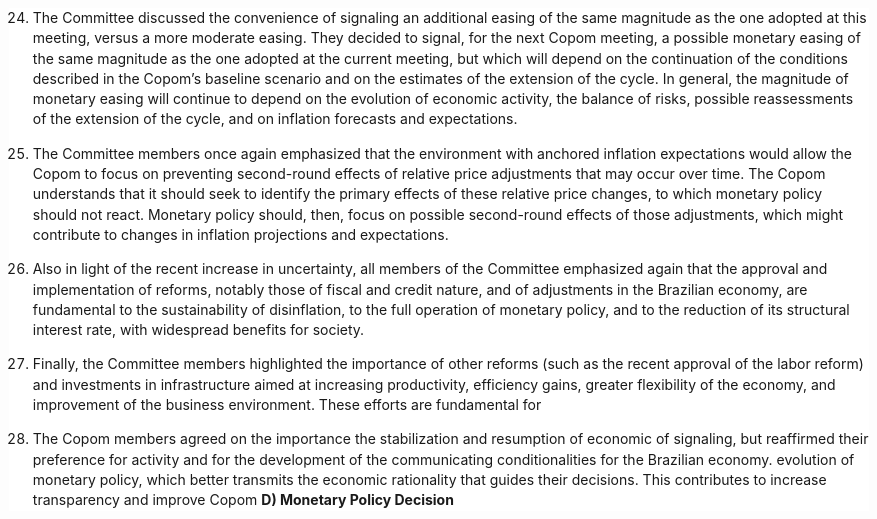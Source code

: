 24. The Committee discussed the convenience of
signaling an additional easing of the same
magnitude as the one adopted at this meeting,
versus a more moderate easing. They decided to
signal, for the next Copom meeting, a possible
monetary easing of the same magnitude as the
one adopted at the current meeting, but which
will depend on the continuation of the
conditions described in the Copom’s baseline
scenario and on the estimates of the extension
of the cycle. In general, the magnitude of
monetary easing will continue to depend on the
evolution of economic activity, the balance of
risks, possible reassessments of the extension of
the cycle, and on inflation forecasts and
expectations.

25. The Committee members once again
emphasized that the environment with anchored
inflation expectations would allow the Copom to
focus on preventing second-round effects of
relative price adjustments that may occur over
time. The Copom understands that it should seek
to identify the primary effects of these relative
price changes, to which monetary policy should
not react. Monetary policy should, then, focus on
possible second-round effects of those
adjustments, which might contribute to changes
in inflation projections and expectations.

26. Also in light of the recent increase in
uncertainty, all members of the Committee
emphasized again that the approval and
implementation of reforms, notably those of
fiscal and credit nature, and of adjustments in
the Brazilian economy, are fundamental to the
sustainability of disinflation, to the full
operation of monetary policy, and to the
reduction of its structural interest rate, with
widespread benefits for society.

27. Finally, the Committee members highlighted the
importance of other reforms (such as the recent
approval of the labor reform) and investments in
infrastructure aimed at increasing productivity,
efficiency gains, greater flexibility of the
economy, and improvement of the business
environment. These efforts are fundamental for


23. The Copom members agreed on the importance the stabilization and resumption of economic
of signaling, but reaffirmed their preference for activity and for the development of the
communicating conditionalities for the Brazilian economy.
evolution of monetary policy, which better
transmits the economic rationality that guides
their decisions. This contributes to increase
transparency and improve Copom **D) Monetary Policy Decision**
